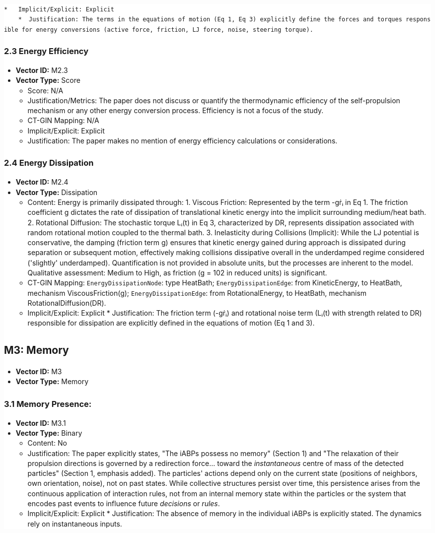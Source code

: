     *   Implicit/Explicit: Explicit
        *  Justification: The terms in the equations of motion (Eq 1, Eq 3) explicitly define the forces and torques responsible for energy conversions (active force, friction, LJ force, noise, steering torque).

### **2.3 Energy Efficiency**

*   **Vector ID:** M2.3
*   **Vector Type:** Score
    *   Score: N/A
    *   Justification/Metrics: The paper does not discuss or quantify the thermodynamic efficiency of the self-propulsion mechanism or any other energy conversion process. Efficiency is not a focus of the study.
    *   CT-GIN Mapping: N/A
    *   Implicit/Explicit: Explicit
      *  Justification: The paper makes no mention of energy efficiency calculations or considerations.

### **2.4 Energy Dissipation**

*   **Vector ID:** M2.4
*   **Vector Type:** Dissipation
    *   Content: Energy is primarily dissipated through: 1. Viscous Friction: Represented by the term -gṙᵢ in Eq 1. The friction coefficient g dictates the rate of dissipation of translational kinetic energy into the implicit surrounding medium/heat bath. 2. Rotational Diffusion: The stochastic torque Lᵢ(t) in Eq 3, characterized by DR, represents dissipation associated with random rotational motion coupled to the thermal bath. 3. Inelasticity during Collisions (Implicit): While the LJ potential is conservative, the damping (friction term g) ensures that kinetic energy gained during approach is dissipated during separation or subsequent motion, effectively making collisions dissipative overall in the underdamped regime considered ('slightly' underdamped). Quantification is not provided in absolute units, but the processes are inherent to the model. Qualitative assessment: Medium to High, as friction (g = 102 in reduced units) is significant.
    *   CT-GIN Mapping: `EnergyDissipationNode`: type HeatBath; `EnergyDissipationEdge`: from KineticEnergy, to HeatBath, mechanism ViscousFriction(g); `EnergyDissipationEdge`: from RotationalEnergy, to HeatBath, mechanism RotationalDiffusion(DR).
    *    Implicit/Explicit: Explicit
        *  Justification: The friction term (-gṙᵢ) and rotational noise term (Lᵢ(t) with strength related to DR) responsible for dissipation are explicitly defined in the equations of motion (Eq 1 and 3).

## M3: Memory
*   **Vector ID:** M3
*   **Vector Type:** Memory

### **3.1 Memory Presence:**

*   **Vector ID:** M3.1
*   **Vector Type:** Binary
    *   Content: No
    *   Justification: The paper explicitly states, "The iABPs possess no memory" (Section 1) and "The relaxation of their propulsion directions is governed by a redirection force... toward the *instantaneous* centre of mass of the detected particles" (Section 1, emphasis added). The particles' actions depend only on the current state (positions of neighbors, own orientation, noise), not on past states. While collective structures persist over time, this persistence arises from the continuous application of interaction rules, not from an internal memory state within the particles or the system that encodes past events to influence future *decisions* or *rules*.
    *    Implicit/Explicit: Explicit
        * Justification: The absence of memory in the individual iABPs is explicitly stated. The dynamics rely on instantaneous inputs.
